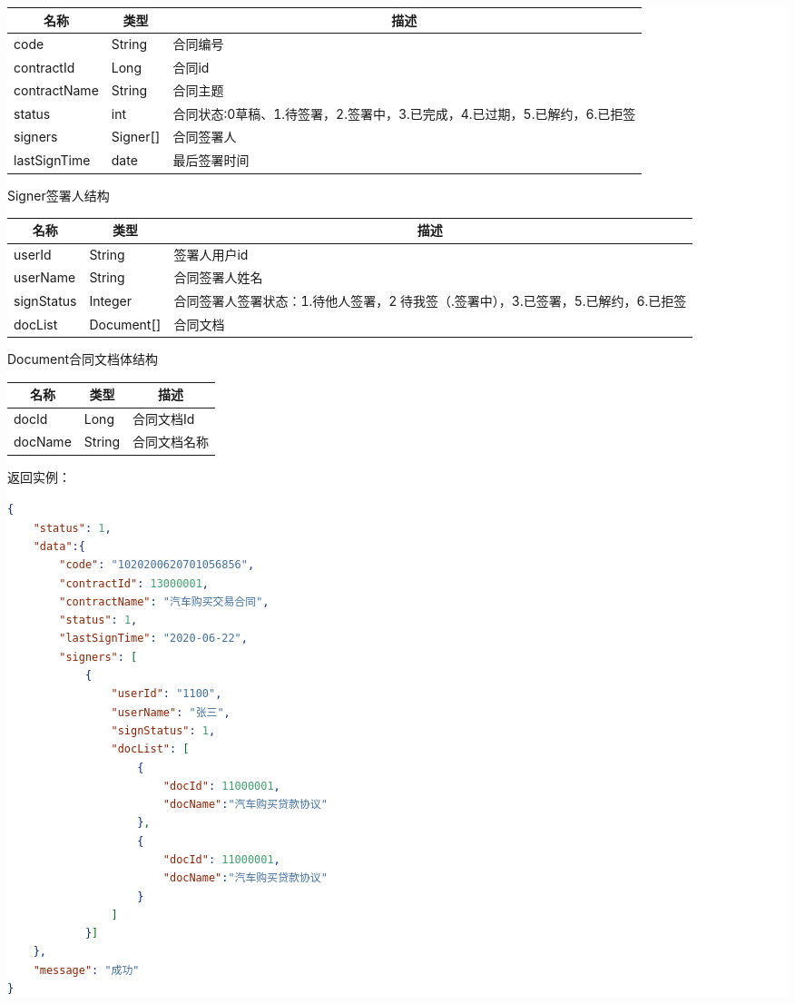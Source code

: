 | 名称         | 类型     | 描述                                                         |
| ------------ | -------- | ------------------------------------------------------------ |
| code         | String   | 合同编号                                                     |
| contractId   | Long     | 合同id                                                       |
| contractName | String   | 合同主题                                                     |
| status       | int      | 合同状态:0草稿、1.待签署，2.签署中，3.已完成，4.已过期，5.已解约，6.已拒签 |
| signers      | Signer[] | 合同签署人                                                   |
| lastSignTime | date     | 最后签署时间                                                 |

Signer签署人结构

| 名称       | 类型       | 描述                                                         |
| ---------- | ---------- | ------------------------------------------------------------ |
| userId     | String     | 签署人用户id                                                 |
| userName   | String     | 合同签署人姓名                                               |
| signStatus | Integer    | 合同签署人签署状态：1.待他人签署，2 待我签（.签署中），3.已签署，5.已解约，6.已拒签 |
| docList    | Document[] | 合同文档                                                     |

Document合同文档体结构

| 名称    | 类型   | 描述         |
| ------- | ------ | ------------ |
| docId   | Long   | 合同文档Id   |
| docName | String | 合同文档名称 |

返回实例：

```json
{
    "status": 1,
    "data":{
        "code": "1020200620701056856",
        "contractId": 13000001,
        "contractName": "汽车购买交易合同",
        "status": 1,
        "lastSignTime": "2020-06-22",
        "signers": [
            {
                "userId": "1100",
                "userName": "张三",
                "signStatus": 1,
                "docList": [
                    {
                        "docId": 11000001,
                        "docName":"汽车购买贷款协议"
                    },
                    {
                        "docId": 11000001,
                        "docName":"汽车购买贷款协议"
                    }
                ]
            }]
    },
    "message": "成功"
}

```

